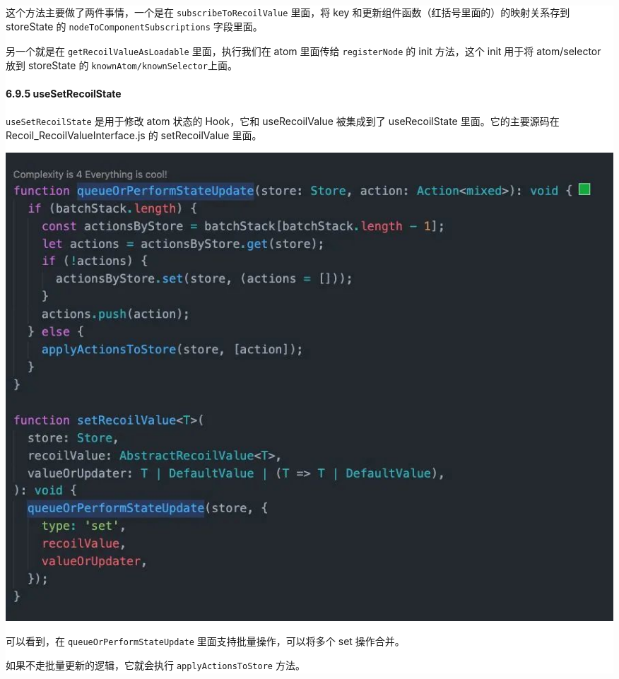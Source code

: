 这个方法主要做了两件事情，一个是在 `subscribeToRecoilValue` 里面，将 key 和更新组件函数（红括号里面的）的映射关系存到 storeState 的 `nodeToComponentSubscriptions` 字段里面。

另一个就是在 `getRecoilValueAsLoadable` 里面，执行我们在 atom 里面传给 `registerNode` 的 init 方法，这个 init 用于将 atom/selector 放到 storeState 的 `knownAtom/knownSelector`上面。

#### 6.9.5 useSetRecoilState

`useSetRecoilState` 是用于修改 atom 状态的 Hook，它和 useRecoilValue 被集成到了 useRecoilState 里面。它的主要源码在 Recoil_RecoilValueInterface.js 的 setRecoilValue 里面。

![](../../\imgs\react-state-manage-compare-19.jpg)

可以看到，在 `queueOrPerformStateUpdate` 里面支持批量操作，可以将多个 set 操作合并。

如果不走批量更新的逻辑，它就会执行 `applyActionsToStore` 方法。
